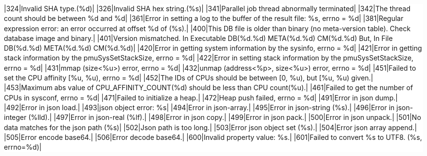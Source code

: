 |324|Invalid SHA type.(%d)|
|326|Invalid SHA hex string.(%s)|
|341|Parallel job thread abnormally terminated|
|342|The thread count should be between %d and %d|
|361|Error in setting a log to the buffer of the result file: %s, errno = %d|
|381|Regular expression error: an error occurred at offset %d of (%s).|
|400|This DB file is older than binary (no meta-version table). Check database image and binary.|
|401|Version mismatched. In Executable DB(%d.%d) META(%d.%d) CM(%d.%d) But, In File DB(%d.%d) META(%d.%d) CM(%d.%d)|
|420|Error in getting system information by the sysinfo, errno = %d|
|421|Error in getting stack information by the pmuSysSetStackSize, errno = %d|
|422|Error in setting stack information by the pmuSysSetStackSize, errno = %d|
|431|mmap (size<%u>) error, errno = %d|
|432|unmap (address<%p>, size<%u>) error, errno = %d|
|451|Failed to set the CPU affinity [%u, %u), errno = %d|
|452|The IDs of CPUs should be between [0, %u), but [%u, %u) given.|
|453|Maximum abs value of CPU_AFFINITY_COUNT(%d) should be less than CPU count(%u).|
|461|Failed to get the number of CPUs in sysconf, errno = %d|
|471|Failed to initialize a heap.|
|472|Heap push failed, errno = %d|
|491|Error in json dump.|
|492|Error in json load.|
|493|json object error: %s|
|494|Error in json-array.|
|495|Error in json-string (%s).|
|496|Error in json-integer (%lld).|
|497|Error in json-real (%lf).|
|498|Error in json copy.|
|499|Error in json pack.|
|500|Error in json unpack.|
|501|No data matches for the json path (%s)|
|502|Json path is too long.|
|503|Error json object set (%s).|
|504|Error json array append.|
|505|Error encode base64.|
|506|Error decode base64.|
|600|Invalid property value: %s.|
|601|Failed to convert %s to UTF8. (%s, errno=%d)|